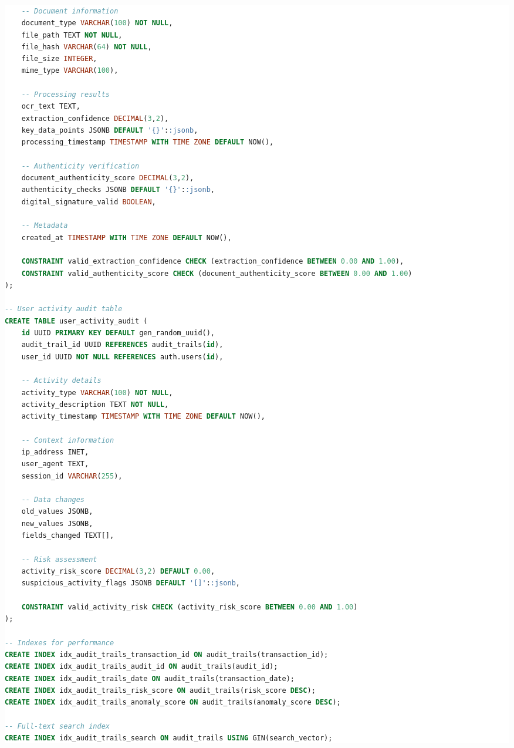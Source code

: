 ```sql
    -- Document information
    document_type VARCHAR(100) NOT NULL,
    file_path TEXT NOT NULL,
    file_hash VARCHAR(64) NOT NULL,
    file_size INTEGER,
    mime_type VARCHAR(100),
    
    -- Processing results
    ocr_text TEXT,
    extraction_confidence DECIMAL(3,2),
    key_data_points JSONB DEFAULT '{}'::jsonb,
    processing_timestamp TIMESTAMP WITH TIME ZONE DEFAULT NOW(),
    
    -- Authenticity verification
    document_authenticity_score DECIMAL(3,2),
    authenticity_checks JSONB DEFAULT '{}'::jsonb,
    digital_signature_valid BOOLEAN,
    
    -- Metadata
    created_at TIMESTAMP WITH TIME ZONE DEFAULT NOW(),
    
    CONSTRAINT valid_extraction_confidence CHECK (extraction_confidence BETWEEN 0.00 AND 1.00),
    CONSTRAINT valid_authenticity_score CHECK (document_authenticity_score BETWEEN 0.00 AND 1.00)
);

-- User activity audit table
CREATE TABLE user_activity_audit (
    id UUID PRIMARY KEY DEFAULT gen_random_uuid(),
    audit_trail_id UUID REFERENCES audit_trails(id),
    user_id UUID NOT NULL REFERENCES auth.users(id),
    
    -- Activity details
    activity_type VARCHAR(100) NOT NULL,
    activity_description TEXT NOT NULL,
    activity_timestamp TIMESTAMP WITH TIME ZONE DEFAULT NOW(),
    
    -- Context information
    ip_address INET,
    user_agent TEXT,
    session_id VARCHAR(255),
    
    -- Data changes
    old_values JSONB,
    new_values JSONB,
    fields_changed TEXT[],
    
    -- Risk assessment
    activity_risk_score DECIMAL(3,2) DEFAULT 0.00,
    suspicious_activity_flags JSONB DEFAULT '[]'::jsonb,
    
    CONSTRAINT valid_activity_risk CHECK (activity_risk_score BETWEEN 0.00 AND 1.00)
);

-- Indexes for performance
CREATE INDEX idx_audit_trails_transaction_id ON audit_trails(transaction_id);
CREATE INDEX idx_audit_trails_audit_id ON audit_trails(audit_id);
CREATE INDEX idx_audit_trails_date ON audit_trails(transaction_date);
CREATE INDEX idx_audit_trails_risk_score ON audit_trails(risk_score DESC);
CREATE INDEX idx_audit_trails_anomaly_score ON audit_trails(anomaly_score DESC);

-- Full-text search index
CREATE INDEX idx_audit_trails_search ON audit_trails USING GIN(search_vector);

```
